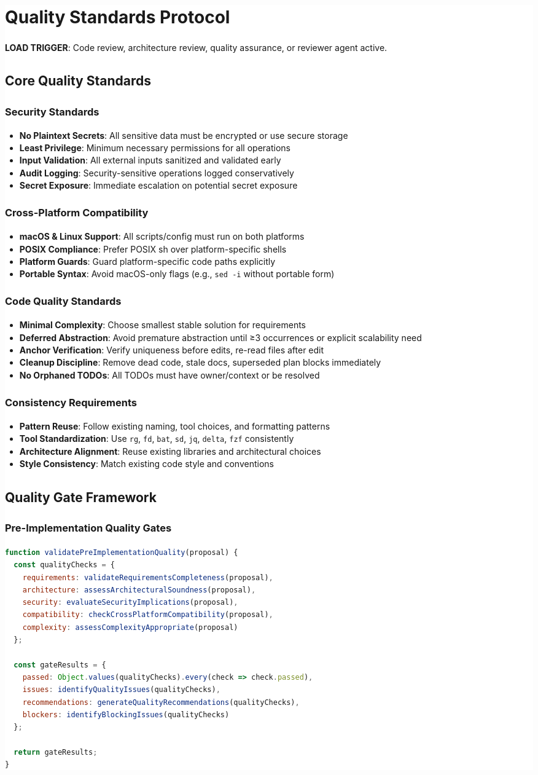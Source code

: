 # Quality Standards Protocol

**LOAD TRIGGER**: Code review, architecture review, quality assurance, or reviewer agent active.

## Core Quality Standards

### Security Standards
- **No Plaintext Secrets**: All sensitive data must be encrypted or use secure storage
- **Least Privilege**: Minimum necessary permissions for all operations
- **Input Validation**: All external inputs sanitized and validated early
- **Audit Logging**: Security-sensitive operations logged conservatively
- **Secret Exposure**: Immediate escalation on potential secret exposure

### Cross-Platform Compatibility
- **macOS & Linux Support**: All scripts/config must run on both platforms
- **POSIX Compliance**: Prefer POSIX sh over platform-specific shells
- **Platform Guards**: Guard platform-specific code paths explicitly
- **Portable Syntax**: Avoid macOS-only flags (e.g., `sed -i` without portable form)

### Code Quality Standards
- **Minimal Complexity**: Choose smallest stable solution for requirements
- **Deferred Abstraction**: Avoid premature abstraction until ≥3 occurrences or explicit scalability need
- **Anchor Verification**: Verify uniqueness before edits, re-read files after edit
- **Cleanup Discipline**: Remove dead code, stale docs, superseded plan blocks immediately
- **No Orphaned TODOs**: All TODOs must have owner/context or be resolved

### Consistency Requirements
- **Pattern Reuse**: Follow existing naming, tool choices, and formatting patterns
- **Tool Standardization**: Use `rg`, `fd`, `bat`, `sd`, `jq`, `delta`, `fzf` consistently
- **Architecture Alignment**: Reuse existing libraries and architectural choices
- **Style Consistency**: Match existing code style and conventions

## Quality Gate Framework

### Pre-Implementation Quality Gates
```javascript
function validatePreImplementationQuality(proposal) {
  const qualityChecks = {
    requirements: validateRequirementsCompleteness(proposal),
    architecture: assessArchitecturalSoundness(proposal),
    security: evaluateSecurityImplications(proposal),
    compatibility: checkCrossPlatformCompatibility(proposal),
    complexity: assessComplexityAppropriate(proposal)
  };
  
  const gateResults = {
    passed: Object.values(qualityChecks).every(check => check.passed),
    issues: identifyQualityIssues(qualityChecks),
    recommendations: generateQualityRecommendations(qualityChecks),
    blockers: identifyBlockingIssues(qualityChecks)
  };
  
  return gateResults;
}
```
